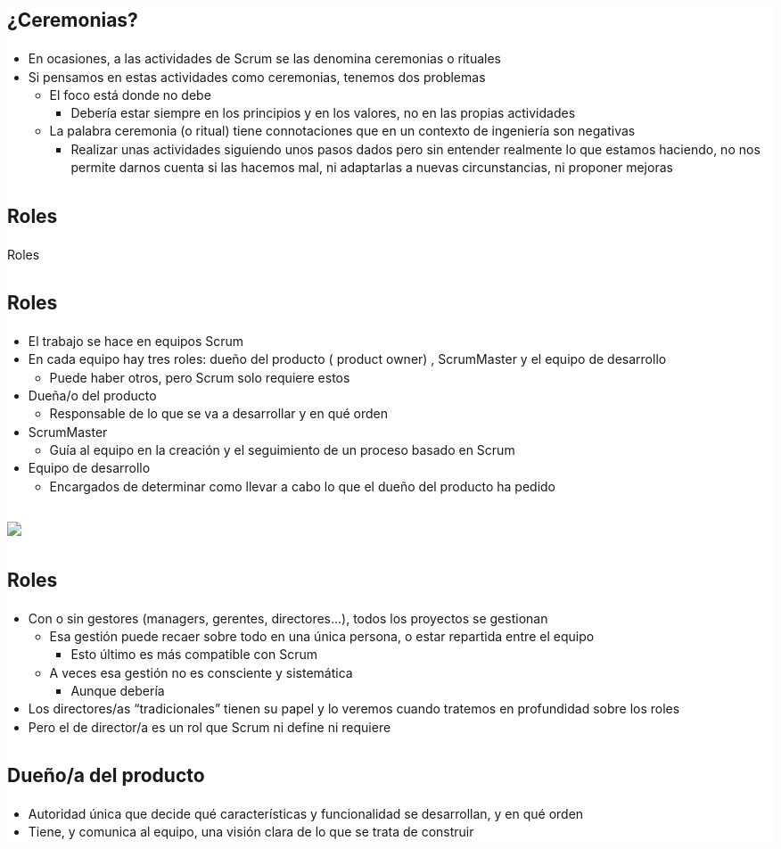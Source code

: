 ## ¿Ceremonias?


-  En ocasiones, a las actividades de Scrum se las denomina ceremonias o rituales
-  Si pensamos en estas actividades como ceremonias, tenemos dos problemas
    -  El foco está donde no debe    
        -  Debería estar siempre en los principios y en los valores, no en las propias actividades
    -  La palabra ceremonia (o ritual) tiene connotaciones que en un contexto de ingeniería son negativas    
        -  Realizar unas actividades siguiendo unos pasos dados pero sin entender realmente lo que estamos haciendo, no nos permite darnos cuenta si las hacemos mal, ni adaptarlas a nuevas circunstancias, ni proponer mejoras

##  Roles

Roles

## Roles


-  El trabajo se hace en equipos Scrum
-  En cada equipo hay tres roles: dueño del producto ( product owner) , ScrumMaster y el equipo de desarrollo
    -  Puede haber otros, pero Scrum solo requiere estos
-  Dueña/o del producto
    -  Responsable de lo que se va a desarrollar y en qué orden
-  ScrumMaster
    -  Guía al equipo en la creación y el seguimiento de un proceso basado en Scrum
-  Equipo de desarrollo
    -  Encargados de determinar como llevar a cabo lo que el dueño del producto ha pedido

## 


![](media/7i_GPS-S01-Scrum-Introducción-p26-0.jpg)

## Roles


-  Con o sin gestores (managers, gerentes, directores...), todos los proyectos se gestionan
    -  Esa gestión puede recaer sobre todo en una única persona, o estar repartida entre el equipo     
        -  Esto último es más compatible con Scrum
    -  A veces esa gestión no es consciente y sistemática    
        -  Aunque debería
-  Los directores/as “tradicionales” tienen su papel y lo veremos cuando tratemos en profundidad sobre los roles
-  Pero el de director/a es un rol que Scrum ni define ni requiere

## Dueño/a del producto


-  Autoridad única que decide qué características y funcionalidad se desarrollan, y en qué orden
-  Tiene, y comunica al equipo, una visión clara de lo que se trata de construir
